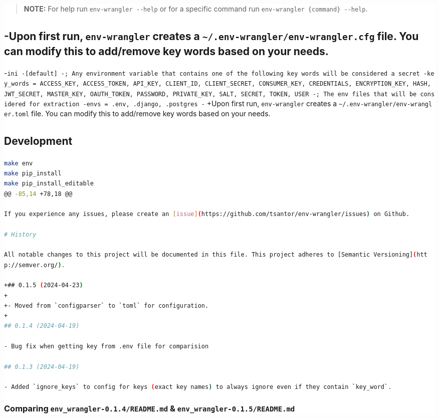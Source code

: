  > **NOTE:** For help run `env-wrangler --help` or for a specific command run `env-wrangler {command} --help`.
 
-Upon first run, `env-wrangler` creates a `~/.env-wrangler/env-wrangler.cfg` file. You can modify this to add/remove key words based on your needs.
-
-```ini
-[default]
-; Any environment variable that contains one of the following key words will be considered a secret
-key_words = ACCESS_KEY, ACCESS_TOKEN, API_KEY, CLIENT_ID, CLIENT_SECRET, CONSUMER_KEY, CREDENTIALS, ENCRYPTION_KEY, HASH, JWT_SECRET, MASTER_KEY, OAUTH_TOKEN, PASSWORD, PRIVATE_KEY, SALT, SECRET, TOKEN, USER
-; The env files that will be considered for extraction
-envs = .env, .django, .postgres
-```
+Upon first run, `env-wrangler` creates a `~/.env-wrangler/env-wrangler.toml` file. You can modify this to add/remove key words based on your needs.
 
 ## Development
 
 ```bash
 make env
 make pip_install
 make pip_install_editable
@@ -85,14 +78,18 @@
 
 If you experience any issues, please create an [issue](https://github.com/tsantor/env-wrangler/issues) on Github.
 
 # History
 
 All notable changes to this project will be documented in this file. This project adheres to [Semantic Versioning](http://semver.org/).
 
+## 0.1.5 (2024-04-23)
+
+- Moved from `configparser` to `toml` for configuration.
+
 ## 0.1.4 (2024-04-19)
 
 - Bug fix when getting key from .env file for comparision
 
 ## 0.1.3 (2024-04-19)
 
 - Added `ignore_keys` to config for keys (exact key names) to always ignore even if they contain `key_word`.
```

### Comparing `env_wrangler-0.1.4/README.md` & `env_wrangler-0.1.5/README.md`
